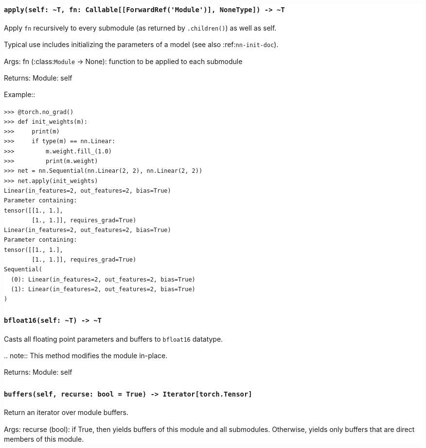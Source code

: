 ### `apply(self: ~T, fn: Callable[[ForwardRef('Module')], NoneType]) -> ~T`

Apply ``fn`` recursively to every submodule (as returned by ``.children()``) as well as self.

Typical use includes initializing the parameters of a model
(see also :ref:`nn-init-doc`).

Args:
    fn (:class:`Module` -> None): function to be applied to each submodule

Returns:
    Module: self

Example::

    >>> @torch.no_grad()
    >>> def init_weights(m):
    >>>     print(m)
    >>>     if type(m) == nn.Linear:
    >>>         m.weight.fill_(1.0)
    >>>         print(m.weight)
    >>> net = nn.Sequential(nn.Linear(2, 2), nn.Linear(2, 2))
    >>> net.apply(init_weights)
    Linear(in_features=2, out_features=2, bias=True)
    Parameter containing:
    tensor([[1., 1.],
            [1., 1.]], requires_grad=True)
    Linear(in_features=2, out_features=2, bias=True)
    Parameter containing:
    tensor([[1., 1.],
            [1., 1.]], requires_grad=True)
    Sequential(
      (0): Linear(in_features=2, out_features=2, bias=True)
      (1): Linear(in_features=2, out_features=2, bias=True)
    )

### `bfloat16(self: ~T) -> ~T`

Casts all floating point parameters and buffers to ``bfloat16`` datatype.

.. note::
    This method modifies the module in-place.

Returns:
    Module: self

### `buffers(self, recurse: bool = True) -> Iterator[torch.Tensor]`

Return an iterator over module buffers.

Args:
    recurse (bool): if True, then yields buffers of this module
        and all submodules. Otherwise, yields only buffers that
        are direct members of this module.
